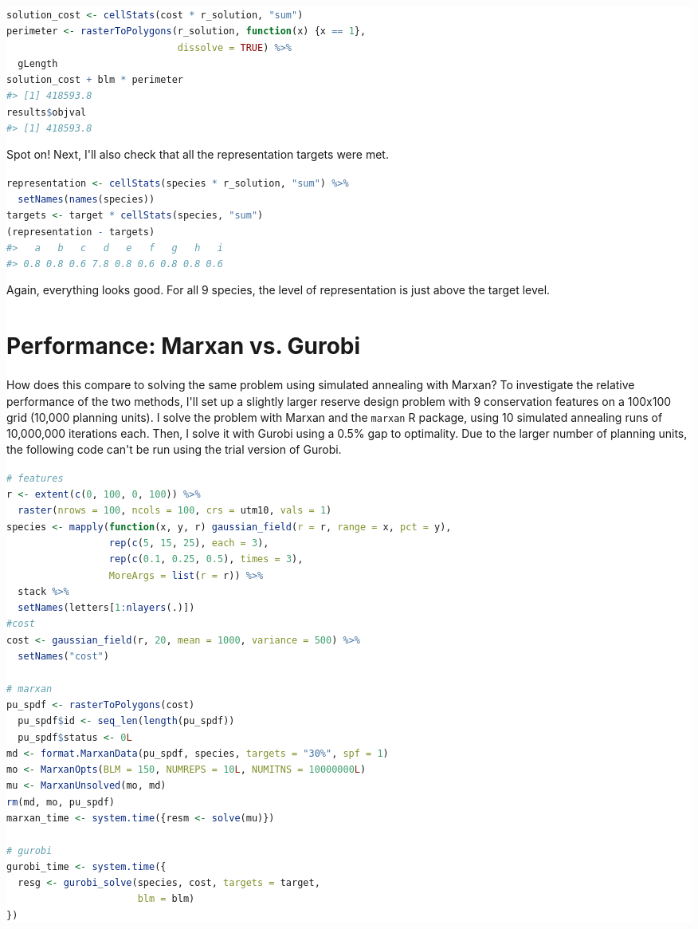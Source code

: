 
```r
solution_cost <- cellStats(cost * r_solution, "sum")
perimeter <- rasterToPolygons(r_solution, function(x) {x == 1},
                              dissolve = TRUE) %>% 
  gLength
solution_cost + blm * perimeter
#> [1] 418593.8
results$objval
#> [1] 418593.8
```

Spot on! Next, I'll also check that all the representation targets were met.


```r
representation <- cellStats(species * r_solution, "sum") %>% 
  setNames(names(species))
targets <- target * cellStats(species, "sum")
(representation - targets)
#>   a   b   c   d   e   f   g   h   i 
#> 0.8 0.8 0.6 7.8 0.8 0.6 0.8 0.8 0.6
```

Again, everything looks good. For all 9 species, the level of representation is just above the target level.

# Performance: Marxan vs. Gurobi

How does this compare to solving the same problem using simulated annealing with Marxan? To investigate the relative performance of the two methods, I'll set up a slightly larger reserve design problem with 9 conservation features on a 100x100 grid (10,000 planning units). I solve the problem with Marxan and the `marxan` R package, using 10 simulated annealing runs of 10,000,000 iterations each. Then, I solve it with Gurobi using a 0.5% gap to optimality. Due to the larger number of planning units, the following code can't be run using the trial version of Gurobi.


```r
# features
r <- extent(c(0, 100, 0, 100)) %>% 
  raster(nrows = 100, ncols = 100, crs = utm10, vals = 1)
species <- mapply(function(x, y, r) gaussian_field(r = r, range = x, pct = y),
                  rep(c(5, 15, 25), each = 3),
                  rep(c(0.1, 0.25, 0.5), times = 3),
                  MoreArgs = list(r = r)) %>% 
  stack %>% 
  setNames(letters[1:nlayers(.)])
#cost
cost <- gaussian_field(r, 20, mean = 1000, variance = 500) %>% 
  setNames("cost")

# marxan
pu_spdf <- rasterToPolygons(cost)
  pu_spdf$id <- seq_len(length(pu_spdf))
  pu_spdf$status <- 0L
md <- format.MarxanData(pu_spdf, species, targets = "30%", spf = 1)
mo <- MarxanOpts(BLM = 150, NUMREPS = 10L, NUMITNS = 10000000L)
mu <- MarxanUnsolved(mo, md)
rm(md, mo, pu_spdf)
marxan_time <- system.time({resm <- solve(mu)})

# gurobi
gurobi_time <- system.time({
  resg <- gurobi_solve(species, cost, targets = target, 
                       blm = blm)
})
```
